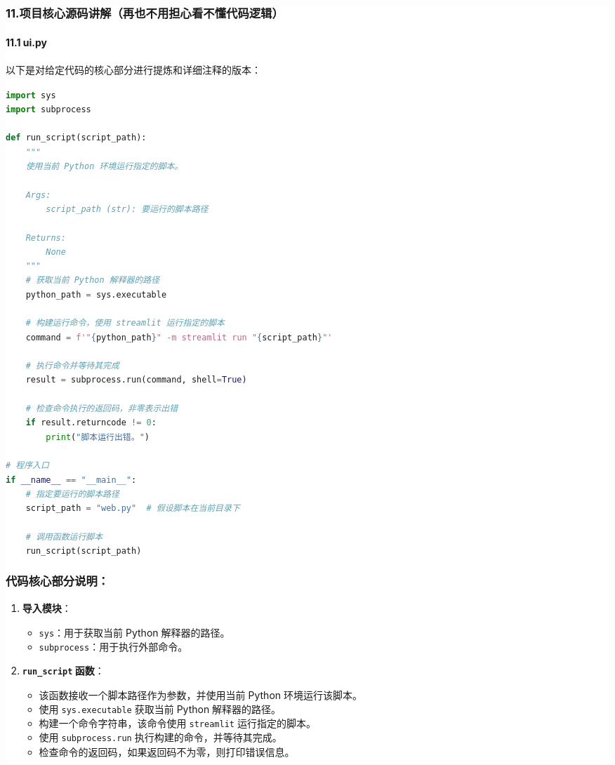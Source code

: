 ### 11.项目核心源码讲解（再也不用担心看不懂代码逻辑）

#### 11.1 ui.py

以下是对给定代码的核心部分进行提炼和详细注释的版本：

```python
import sys
import subprocess

def run_script(script_path):
    """
    使用当前 Python 环境运行指定的脚本。

    Args:
        script_path (str): 要运行的脚本路径

    Returns:
        None
    """
    # 获取当前 Python 解释器的路径
    python_path = sys.executable

    # 构建运行命令，使用 streamlit 运行指定的脚本
    command = f'"{python_path}" -m streamlit run "{script_path}"'

    # 执行命令并等待其完成
    result = subprocess.run(command, shell=True)
    
    # 检查命令执行的返回码，非零表示出错
    if result.returncode != 0:
        print("脚本运行出错。")

# 程序入口
if __name__ == "__main__":
    # 指定要运行的脚本路径
    script_path = "web.py"  # 假设脚本在当前目录下

    # 调用函数运行脚本
    run_script(script_path)
```

### 代码核心部分说明：

1. **导入模块**：
   - `sys`：用于获取当前 Python 解释器的路径。
   - `subprocess`：用于执行外部命令。

2. **`run_script` 函数**：
   - 该函数接收一个脚本路径作为参数，并使用当前 Python 环境运行该脚本。
   - 使用 `sys.executable` 获取当前 Python 解释器的路径。
   - 构建一个命令字符串，该命令使用 `streamlit` 运行指定的脚本。
   - 使用 `subprocess.run` 执行构建的命令，并等待其完成。
   - 检查命令的返回码，如果返回码不为零，则打印错误信息。
